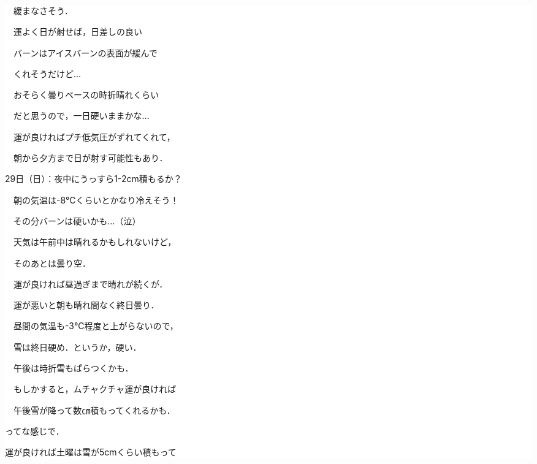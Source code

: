 
　緩まなさそう．


　運よく日が射せば，日差しの良い


　バーンはアイスバーンの表面が緩んで


　くれそうだけど…


　おそらく曇りベースの時折晴れくらい


　だと思うので，一日硬いままかな…


　運が良ければプチ低気圧がずれてくれて，


　朝から夕方まで日が射す可能性もあり．





29日（日）：夜中にうっすら1-2cm積もるか？


　朝の気温は-8℃くらいとかなり冷えそう！


　その分バーンは硬いかも…（泣）


　天気は午前中は晴れるかもしれないけど，


　そのあとは曇り空．


　運が良ければ昼過ぎまで晴れが続くが．


　運が悪いと朝も晴れ間なく終日曇り．


　昼間の気温も-3℃程度と上がらないので，


　雪は終日硬め．というか，硬い．


　午後は時折雪もぱらつくかも．


　もしかすると，ムチャクチャ運が良ければ


　午後雪が降って数㎝積もってくれるかも．








ってな感じで．


運が良ければ土曜は雪が5cmくらい積もって
